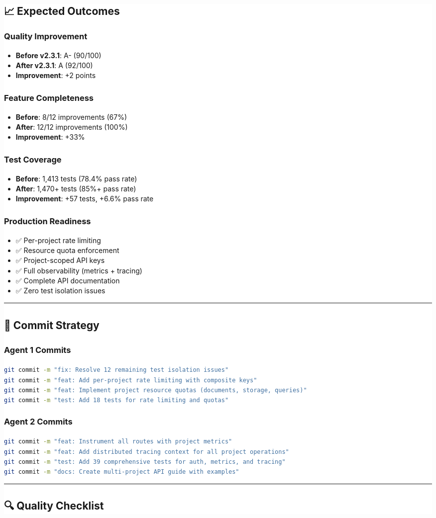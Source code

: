 ## 📈 Expected Outcomes

### Quality Improvement
- **Before v2.3.1**: A- (90/100)
- **After v2.3.1**: A (92/100)
- **Improvement**: +2 points

### Feature Completeness
- **Before**: 8/12 improvements (67%)
- **After**: 12/12 improvements (100%)
- **Improvement**: +33%

### Test Coverage
- **Before**: 1,413 tests (78.4% pass rate)
- **After**: 1,470+ tests (85%+ pass rate)
- **Improvement**: +57 tests, +6.6% pass rate

### Production Readiness
- ✅ Per-project rate limiting
- ✅ Resource quota enforcement
- ✅ Project-scoped API keys
- ✅ Full observability (metrics + tracing)
- ✅ Complete API documentation
- ✅ Zero test isolation issues

---

## 📝 Commit Strategy

### Agent 1 Commits
```bash
git commit -m "fix: Resolve 12 remaining test isolation issues"
git commit -m "feat: Add per-project rate limiting with composite keys"
git commit -m "feat: Implement project resource quotas (documents, storage, queries)"
git commit -m "test: Add 18 tests for rate limiting and quotas"
```

### Agent 2 Commits
```bash
git commit -m "feat: Instrument all routes with project metrics"
git commit -m "feat: Add distributed tracing context for all project operations"
git commit -m "test: Add 39 comprehensive tests for auth, metrics, and tracing"
git commit -m "docs: Create multi-project API guide with examples"
```

---

## 🔍 Quality Checklist
